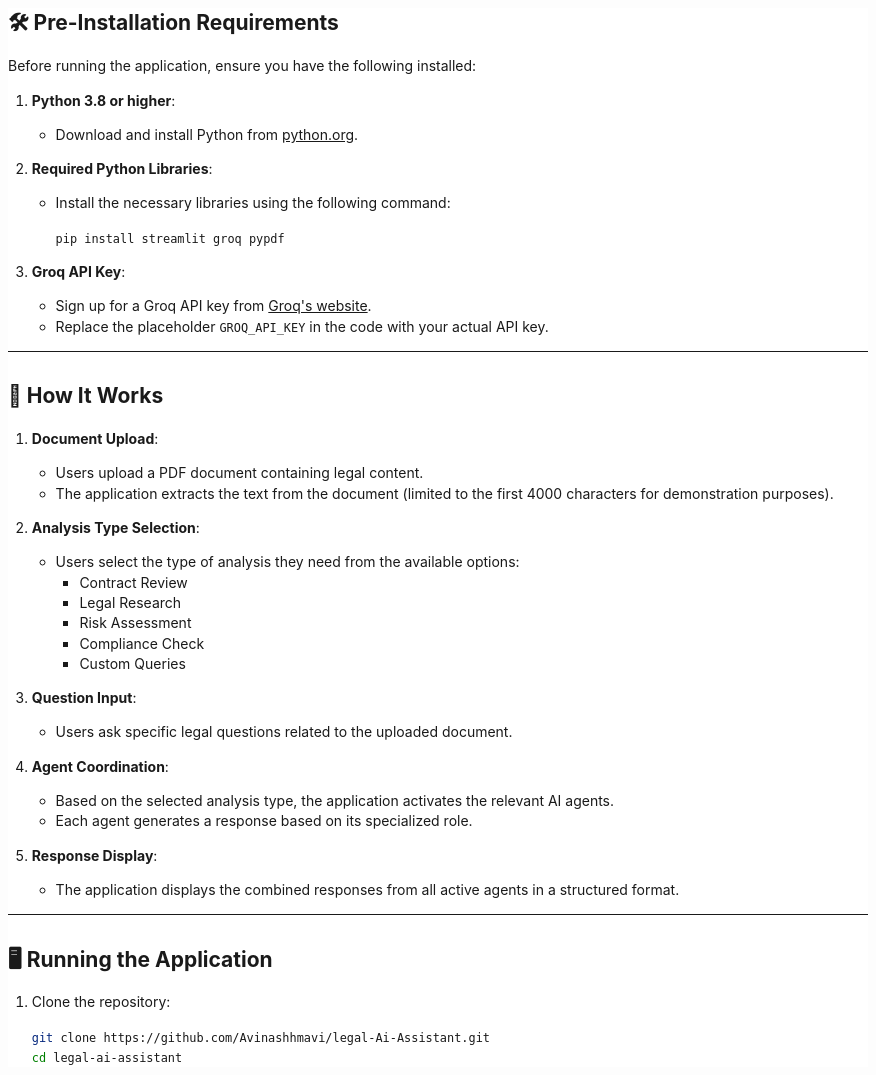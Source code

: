 
## 🛠️ Pre-Installation Requirements

Before running the application, ensure you have the following installed:

1. **Python 3.8 or higher**:
   - Download and install Python from [python.org](https://www.python.org/).

2. **Required Python Libraries**:
   - Install the necessary libraries using the following command:
     ```bash
     pip install streamlit groq pypdf
     ```

3. **Groq API Key**:
   - Sign up for a Groq API key from [Groq's website](https://groq.com/).
   - Replace the placeholder `GROQ_API_KEY` in the code with your actual API key.

---

## 🚀 How It Works

1. **Document Upload**:
   - Users upload a PDF document containing legal content.
   - The application extracts the text from the document (limited to the first 4000 characters for demonstration purposes).

2. **Analysis Type Selection**:
   - Users select the type of analysis they need from the available options:
     - Contract Review
     - Legal Research
     - Risk Assessment
     - Compliance Check
     - Custom Queries

3. **Question Input**:
   - Users ask specific legal questions related to the uploaded document.

4. **Agent Coordination**:
   - Based on the selected analysis type, the application activates the relevant AI agents.
   - Each agent generates a response based on its specialized role.

5. **Response Display**:
   - The application displays the combined responses from all active agents in a structured format.

---

## 🖥️ Running the Application

1. Clone the repository:
   ```bash
   git clone https://github.com/Avinashhmavi/legal-Ai-Assistant.git
   cd legal-ai-assistant
   ```
